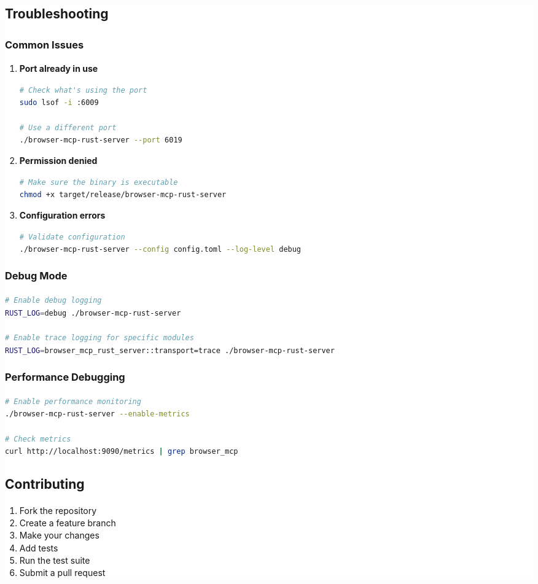 ## Troubleshooting

### Common Issues

1. **Port already in use**
   ```bash
   # Check what's using the port
   sudo lsof -i :6009

   # Use a different port
   ./browser-mcp-rust-server --port 6019
   ```

2. **Permission denied**
   ```bash
   # Make sure the binary is executable
   chmod +x target/release/browser-mcp-rust-server
   ```

3. **Configuration errors**
   ```bash
   # Validate configuration
   ./browser-mcp-rust-server --config config.toml --log-level debug
   ```

### Debug Mode

```bash
# Enable debug logging
RUST_LOG=debug ./browser-mcp-rust-server

# Enable trace logging for specific modules
RUST_LOG=browser_mcp_rust_server::transport=trace ./browser-mcp-rust-server
```

### Performance Debugging

```bash
# Enable performance monitoring
./browser-mcp-rust-server --enable-metrics

# Check metrics
curl http://localhost:9090/metrics | grep browser_mcp
```

## Contributing

1. Fork the repository
2. Create a feature branch
3. Make your changes
4. Add tests
5. Run the test suite
6. Submit a pull request
